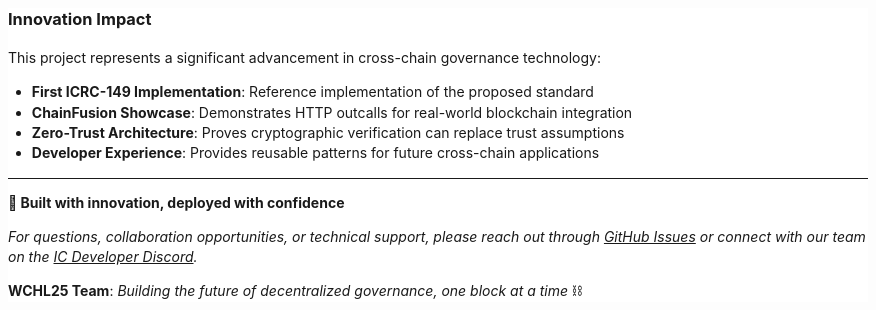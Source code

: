 ### Innovation Impact

This project represents a significant advancement in cross-chain governance technology:

- **First ICRC-149 Implementation**: Reference implementation of the proposed standard
- **ChainFusion Showcase**: Demonstrates HTTP outcalls for real-world blockchain integration
- **Zero-Trust Architecture**: Proves cryptographic verification can replace trust assumptions
- **Developer Experience**: Provides reusable patterns for future cross-chain applications

---

**🚀 Built with innovation, deployed with confidence**

*For questions, collaboration opportunities, or technical support, please reach out through [GitHub Issues](https://github.com/icdevs/evm-dao-governance/issues) or connect with our team on the [IC Developer Discord](https://discord.gg/internetcomputer).*

**WCHL25 Team**: *Building the future of decentralized governance, one block at a time* ⛓️

